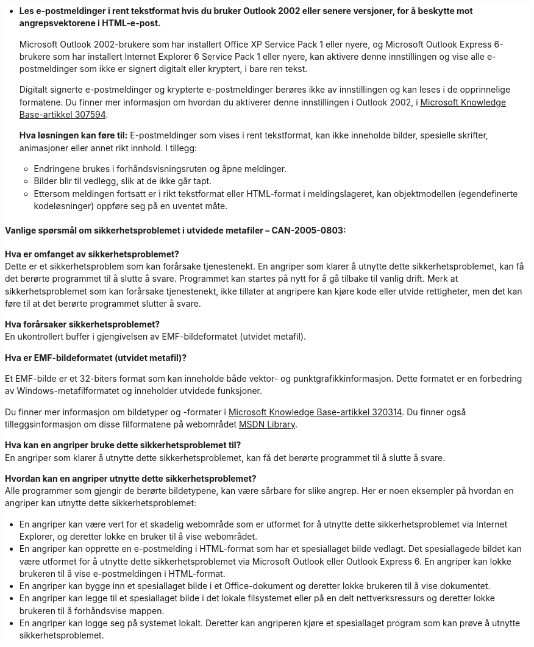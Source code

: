   - **Les e-postmeldinger i rent tekstformat hvis du bruker Outlook 2002 eller senere versjoner, for å beskytte mot angrepsvektorene i HTML-e-post.**
    
    Microsoft Outlook 2002-brukere som har installert Office XP Service Pack 1 eller nyere, og Microsoft Outlook Express 6-brukere som har installert Internet Explorer 6 Service Pack 1 eller nyere, kan aktivere denne innstillingen og vise alle e-postmeldinger som ikke er signert digitalt eller kryptert, i bare ren tekst.
    
    Digitalt signerte e-postmeldinger og krypterte e-postmeldinger berøres ikke av innstillingen og kan leses i de opprinnelige formatene. Du finner mer informasjon om hvordan du aktiverer denne innstillingen i Outlook 2002, i [Microsoft Knowledge Base-artikkel 307594](http://support.microsoft.com/kb/307594).
    
    **Hva løsningen kan føre til:** E-postmeldinger som vises i rent tekstformat, kan ikke inneholde bilder, spesielle skrifter, animasjoner eller annet rikt innhold. I tillegg:
    
      - Endringene brukes i forhåndsvisningsruten og åpne meldinger.
      - Bilder blir til vedlegg, slik at de ikke går tapt.
      - Ettersom meldingen fortsatt er i rikt tekstformat eller HTML-format i meldingslageret, kan objektmodellen (egendefinerte kodeløsninger) oppføre seg på en uventet måte.

#### Vanlige spørsmål om sikkerhetsproblemet i utvidede metafiler – CAN-2005-0803:

**Hva er omfanget av sikkerhetsproblemet?**  
Dette er et sikkerhetsproblem som kan forårsake tjenestenekt. En angriper som klarer å utnytte dette sikkerhetsproblemet, kan få det berørte programmet til å slutte å svare. Programmet kan startes på nytt for å gå tilbake til vanlig drift. Merk at sikkerhetsproblemet som kan forårsake tjenestenekt, ikke tillater at angripere kan kjøre kode eller utvide rettigheter, men det kan føre til at det berørte programmet slutter å svare.

**Hva forårsaker sikkerhetsproblemet?**  
En ukontrollert buffer i gjengivelsen av EMF-bildeformatet (utvidet metafil).

**Hva er EMF-bildeformatet (utvidet metafil)?**  

Et EMF-bilde er et 32-biters format som kan inneholde både vektor- og punktgrafikkinformasjon. Dette formatet er en forbedring av Windows-metafilformatet og inneholder utvidede funksjoner.

Du finner mer informasjon om bildetyper og -formater i [Microsoft Knowledge Base-artikkel 320314](http://support.microsoft.com/default.aspx?scid=kb;en-us;320314). Du finner også tilleggsinformasjon om disse filformatene på webområdet [MSDN Library](http://msdn2.microsoft.com/en-us/library/ms536391.aspx).

**Hva kan en angriper bruke dette sikkerhetsproblemet til?**  
En angriper som klarer å utnytte dette sikkerhetsproblemet, kan få det berørte programmet til å slutte å svare.

**Hvordan kan en angriper utnytte dette sikkerhetsproblemet?**  
Alle programmer som gjengir de berørte bildetypene, kan være sårbare for slike angrep. Her er noen eksempler på hvordan en angriper kan utnytte dette sikkerhetsproblemet:

  - En angriper kan være vert for et skadelig webområde som er utformet for å utnytte dette sikkerhetsproblemet via Internet Explorer, og deretter lokke en bruker til å vise webområdet.
  - En angriper kan opprette en e-postmelding i HTML-format som har et spesiallaget bilde vedlagt. Det spesiallagede bildet kan være utformet for å utnytte dette sikkerhetsproblemet via Microsoft Outlook eller Outlook Express 6. En angriper kan lokke brukeren til å vise e-postmeldingen i HTML-format.
  - En angriper kan bygge inn et spesiallaget bilde i et Office-dokument og deretter lokke brukeren til å vise dokumentet.
  - En angriper kan legge til et spesiallaget bilde i det lokale filsystemet eller på en delt nettverksressurs og deretter lokke brukeren til å forhåndsvise mappen.
  - En angriper kan logge seg på systemet lokalt. Deretter kan angriperen kjøre et spesiallaget program som kan prøve å utnytte sikkerhetsproblemet.
